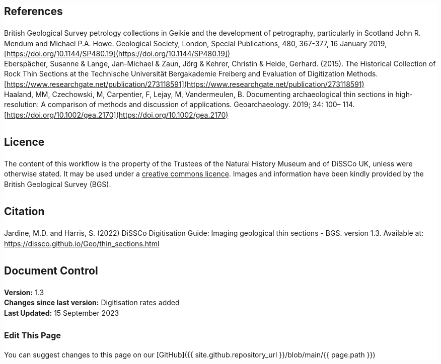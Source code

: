## References
British Geological Survey petrology collections in Geikie and the development of petrography, particularly in Scotland John R. Mendum and Michael P.A. Howe. Geological Society, London, Special Publications, 480, 367-377, 16 January 2019, [https://doi.org/10.1144/SP480.19](https://doi.org/10.1144/SP480.19]) \
Eberspächer, Susanne & Lange, Jan-Michael & Zaun, Jörg & Kehrer, Christin & Heide, Gerhard. (2015). The Historical Collection of Rock Thin Sections at the Technische Universität Bergakademie Freiberg and Evaluation of Digitization Methods. [https://www.researchgate.net/publication/273118591](https://www.researchgate.net/publication/273118591) \
Haaland, MM, Czechowski, M, Carpentier, F, Lejay, M, Vandermeulen, B. Documenting archaeological thin sections in high‐resolution: A comparison of methods and discussion of applications. Geoarchaeology. 2019; 34: 100– 114. [https://doi.org/10.1002/gea.2170](https://doi.org/10.1002/gea.2170)

## Licence
The content of this workflow is the property of the Trustees of the Natural History Museum and of DiSSCo UK, unless were otherwise stated. It may be used under a [creative commons licence](http://creativecommons.org/licenses/by/4.0/).
Images and information have been kindly provided by the British Geological Survey (BGS).


## Citation
Jardine, M.D. and Harris, S. (2022) DiSSCo Digitisation Guide: Imaging geological thin sections - BGS. version 1.3. Available at: https://dissco.github.io/Geo/thin_sections.html

## Document Control
**Version:** 1.3\
**Changes since last version:** Digitisation rates added\
**Last Updated:** 15 September 2023

### Edit This Page
You can suggest changes to this page on our [GitHub]({{ site.github.repository_url }}/blob/main/{{ page.path }})